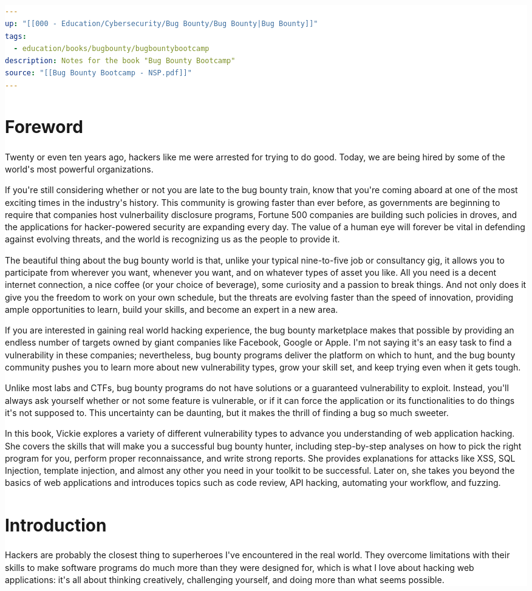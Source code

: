 ```yaml
---
up: "[[000 - Education/Cybersecurity/Bug Bounty/Bug Bounty|Bug Bounty]]"
tags:
  - education/books/bugbounty/bugbountybootcamp
description: Notes for the book "Bug Bounty Bootcamp"
source: "[[Bug Bounty Bootcamp - NSP.pdf]]"
---
```


# Foreword

Twenty or even ten years ago, hackers like me were arrested for trying to do good. Today, we are being hired by some of the world's most powerful organizations.

If you're still considering whether or not you are late to the bug bounty train, know that you're coming aboard at one of the most exciting times in the industry's history. This community is growing faster than ever before, as governments are beginning to require that companies host vulnerbaility disclosure programs, Fortune 500 companies are building such policies in droves, and the applications for hacker-powered security are expanding every day. The value of a human eye will forever be vital in defending against evolving threats, and the world is recognizing us as the people to provide it. 

The beautiful thing about the bug bounty world is that, unlike your typical nine-to-five job or consultancy gig, it allows you to participate from wherever you want, whenever you want, and on whatever types of asset you like. All you need is a decent internet connection, a nice coffee (or your choice of beverage), some curiosity and a passion to break things. And not only does it give you the freedom to work on your own schedule, but the threats are evolving faster than the speed of innovation, providing ample opportunities to learn, build your skills, and become an expert in a new area.

If you are interested in gaining real world hacking experience, the bug bounty marketplace makes that possible by providing an endless number of targets owned by giant companies like Facebook, Google or Apple. 
	I'm not saying it's an easy task to find a vulnerability in these companies; nevertheless, bug bounty programs deliver the platform on which to hunt, and the bug bounty community pushes you to learn more about new vulnerability types, grow your skill set, and keep trying even when it gets tough. 

Unlike most labs and CTFs, bug bounty programs do not have solutions or a guaranteed vulnerability to exploit. Instead, you'll always ask yourself whether or not some feature is vulnerable, or if it can force the application or its functionalities to do things it's not supposed to. This uncertainty can be daunting, but it makes the thrill of finding a bug so much sweeter. 

In this book, Vickie explores a variety of different vulnerability types to advance you understanding of web application hacking. She covers the skills that will make you a successful bug bounty hunter, including step-by-step analyses on how to pick the right program for you, perform proper reconnaissance, and write strong reports. She provides explanations for attacks like XSS, SQL Injection, template injection, and almost any other you need in your toolkit to be successful. Later on, she takes you beyond the basics of web applications and introduces topics such as code review, API hacking, automating your workflow, and fuzzing.
# Introduction

Hackers are probably the closest thing to superheroes I've encountered in the real world. They overcome limitations with their skills to make software programs do much more than they were designed for, which is what I love about hacking web applications: it's all about thinking creatively, challenging yourself, and doing more than what seems possible. 
